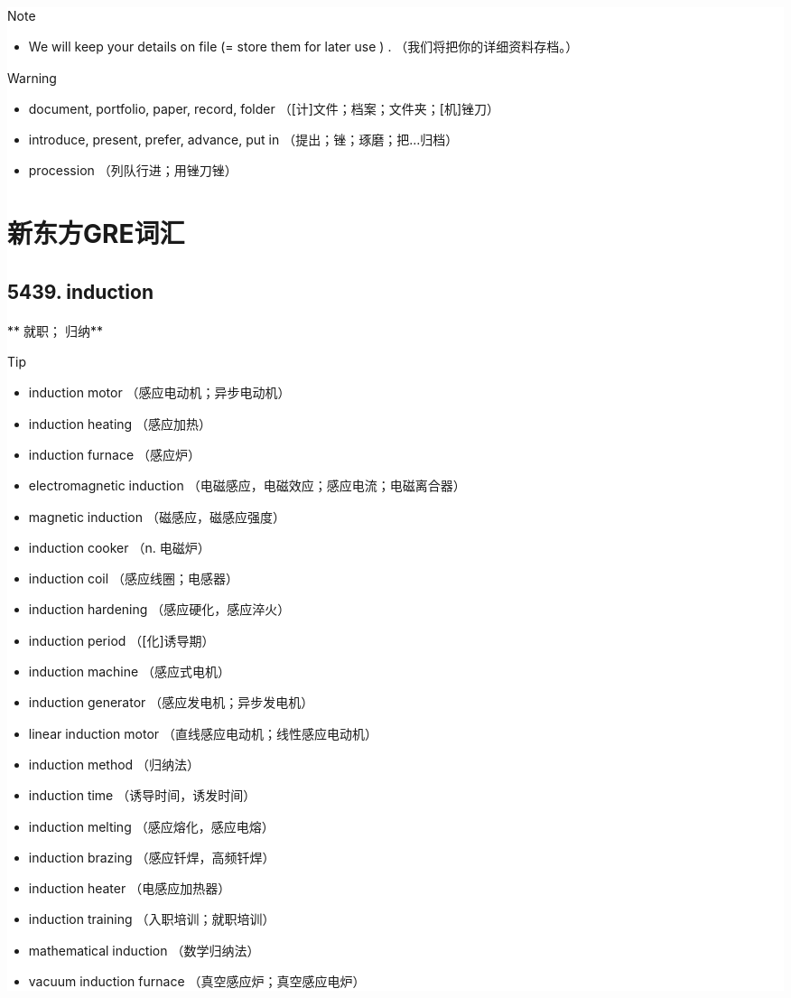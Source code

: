 > [!NOTE]
>
> - We will keep your details on file (= store them for later use ) . （我们将把你的详细资料存档。）
>

> [!WARNING]
>
> - document, portfolio, paper, record, folder （[计]文件；档案；文件夹；[机]锉刀）
>
> - introduce, present, prefer, advance, put in （提出；锉；琢磨；把…归档）
>
> - procession （列队行进；用锉刀锉）
>

# 新东方GRE词汇

## 5439. induction

** 就职； 归纳**

> [!TIP]
>
> - induction motor （感应电动机；异步电动机）
>
> - induction heating （感应加热）
>
> - induction furnace （感应炉）
>
> - electromagnetic induction （电磁感应，电磁效应；感应电流；电磁离合器）
>
> - magnetic induction （磁感应，磁感应强度）
>
> - induction cooker （n. 电磁炉）
>
> - induction coil （感应线圈；电感器）
>
> - induction hardening （感应硬化，感应淬火）
>
> - induction period （[化]诱导期）
>
> - induction machine （感应式电机）
>
> - induction generator （感应发电机；异步发电机）
>
> - linear induction motor （直线感应电动机；线性感应电动机）
>
> - induction method （归纳法）
>
> - induction time （诱导时间，诱发时间）
>
> - induction melting （感应熔化，感应电熔）
>
> - induction brazing （感应钎焊，高频钎焊）
>
> - induction heater （电感应加热器）
>
> - induction training （入职培训；就职培训）
>
> - mathematical induction （数学归纳法）
>
> - vacuum induction furnace （真空感应炉；真空感应电炉）
>
